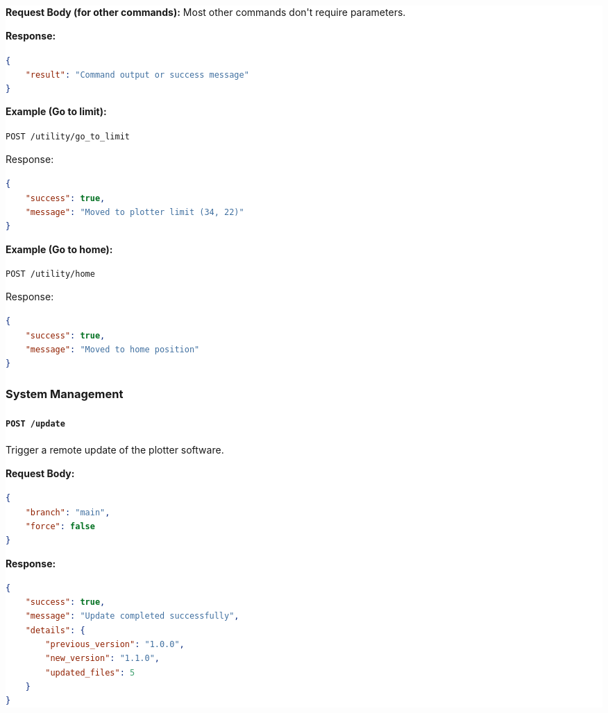 **Request Body (for other commands):**
Most other commands don't require parameters.

**Response:**

```json
{
    "result": "Command output or success message"
}
```

**Example (Go to limit):**

```
POST /utility/go_to_limit
```

Response:

```json
{
    "success": true,
    "message": "Moved to plotter limit (34, 22)"
}
```

**Example (Go to home):**

```
POST /utility/home
```

Response:

```json
{
    "success": true,
    "message": "Moved to home position"
}
```

### System Management

#### `POST /update`

Trigger a remote update of the plotter software.

**Request Body:**

```json
{
    "branch": "main",
    "force": false
}
```

**Response:**

```json
{
    "success": true,
    "message": "Update completed successfully",
    "details": {
        "previous_version": "1.0.0",
        "new_version": "1.1.0",
        "updated_files": 5
    }
}
```
